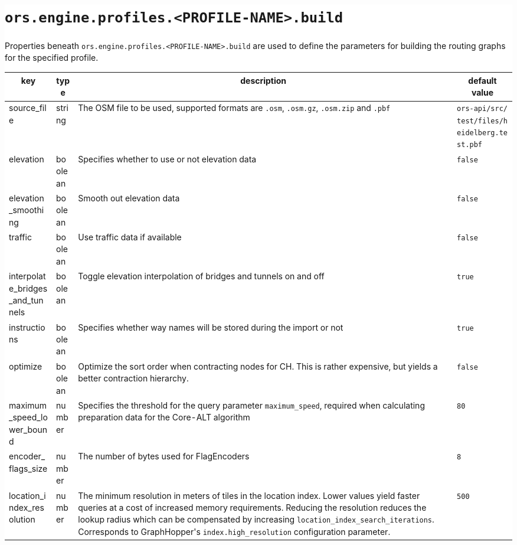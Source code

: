 # `ors.engine.profiles.<PROFILE-NAME>.build`

Properties beneath `ors.engine.profiles.<PROFILE-NAME>.build` are used to define the parameters for building the routing
graphs for the specified profile.

| key                              | type    | description                                                                                                                                                                                                                                                                                                                                                       | default value                                |
|----------------------------------|---------|-------------------------------------------------------------------------------------------------------------------------------------------------------------------------------------------------------------------------------------------------------------------------------------------------------------------------------------------------------------------|----------------------------------------------|
| source_file                      | string  | The OSM file to be used, supported formats are `.osm`, `.osm.gz`, `.osm.zip` and `.pbf`                                                                                                                                                                                                                                                                           | `ors-api/src/test/files/heidelberg.test.pbf` |
| elevation                        | boolean | Specifies whether to use or not elevation data                                                                                                                                                                                                                                                                                                                    | `false`                                      |
| elevation_smoothing              | boolean | Smooth out elevation data                                                                                                                                                                                                                                                                                                                                         | `false`                                      |
| traffic                          | boolean | Use traffic data if available                                                                                                                                                                                                                                                                                                                                     | `false`                                      |
| interpolate_bridges_and_tunnels  | boolean | Toggle elevation interpolation of bridges and tunnels on and off                                                                                                                                                                                                                                                                                                  | `true`                                       |
| instructions                     | boolean | Specifies whether way names will be stored during the import or not                                                                                                                                                                                                                                                                                               | `true`                                       |
| optimize                         | boolean | Optimize the sort order when contracting nodes for CH. This is rather expensive, but yields a better contraction hierarchy.                                                                                                                                                                                                                                       | `false`                                      |
| maximum_speed_lower_bound        | number  | Specifies the threshold for the query parameter `maximum_speed`, required when calculating preparation data for the Core-ALT algorithm                                                                                                                                                                                                                            | `80`                                         |
| encoder_flags_size               | number  | The number of bytes used for FlagEncoders                                                                                                                                                                                                                                                                                                                         | `8`                                          |
| location_index_resolution        | number  | The minimum resolution in meters of tiles in the location index. Lower values yield faster queries at a cost of increased memory requirements. Reducing the resolution reduces the lookup radius which can be compensated by increasing `location_index_search_iterations`. Corresponds to GraphHopper's `index.high_resolution` configuration parameter.         | `500`                                        |